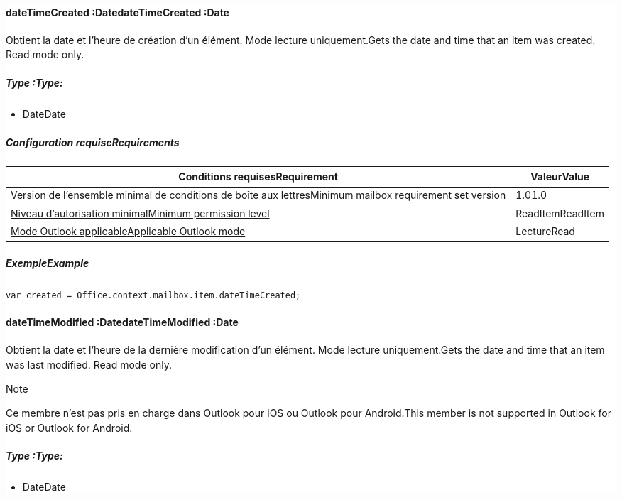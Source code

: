 #### <a name="datetimecreated-date"></a><span data-ttu-id="6cf1a-291">dateTimeCreated :Date</span><span class="sxs-lookup"><span data-stu-id="6cf1a-291">dateTimeCreated :Date</span></span>

<span data-ttu-id="6cf1a-p109">Obtient la date et l’heure de création d’un élément. Mode lecture uniquement.</span><span class="sxs-lookup"><span data-stu-id="6cf1a-p109">Gets the date and time that an item was created. Read mode only.</span></span>

##### <a name="type"></a><span data-ttu-id="6cf1a-294">Type :</span><span class="sxs-lookup"><span data-stu-id="6cf1a-294">Type:</span></span>

*   <span data-ttu-id="6cf1a-295">Date</span><span class="sxs-lookup"><span data-stu-id="6cf1a-295">Date</span></span>

##### <a name="requirements"></a><span data-ttu-id="6cf1a-296">Configuration requise</span><span class="sxs-lookup"><span data-stu-id="6cf1a-296">Requirements</span></span>

|<span data-ttu-id="6cf1a-297">Conditions requises</span><span class="sxs-lookup"><span data-stu-id="6cf1a-297">Requirement</span></span>|<span data-ttu-id="6cf1a-298">Valeur</span><span class="sxs-lookup"><span data-stu-id="6cf1a-298">Value</span></span>|
|---|---|
|[<span data-ttu-id="6cf1a-299">Version de l’ensemble minimal de conditions de boîte aux lettres</span><span class="sxs-lookup"><span data-stu-id="6cf1a-299">Minimum mailbox requirement set version</span></span>](/javascript/office/requirement-sets/outlook-api-requirement-sets)|<span data-ttu-id="6cf1a-300">1.0</span><span class="sxs-lookup"><span data-stu-id="6cf1a-300">1.0</span></span>|
|[<span data-ttu-id="6cf1a-301">Niveau d’autorisation minimal</span><span class="sxs-lookup"><span data-stu-id="6cf1a-301">Minimum permission level</span></span>](https://docs.microsoft.com/outlook/add-ins/understanding-outlook-add-in-permissions)|<span data-ttu-id="6cf1a-302">ReadItem</span><span class="sxs-lookup"><span data-stu-id="6cf1a-302">ReadItem</span></span>|
|[<span data-ttu-id="6cf1a-303">Mode Outlook applicable</span><span class="sxs-lookup"><span data-stu-id="6cf1a-303">Applicable Outlook mode</span></span>](https://docs.microsoft.com/outlook/add-ins/#extension-points)|<span data-ttu-id="6cf1a-304">Lecture</span><span class="sxs-lookup"><span data-stu-id="6cf1a-304">Read</span></span>|

##### <a name="example"></a><span data-ttu-id="6cf1a-305">Exemple</span><span class="sxs-lookup"><span data-stu-id="6cf1a-305">Example</span></span>

```
var created = Office.context.mailbox.item.dateTimeCreated;
```

#### <a name="datetimemodified-date"></a><span data-ttu-id="6cf1a-306">dateTimeModified :Date</span><span class="sxs-lookup"><span data-stu-id="6cf1a-306">dateTimeModified :Date</span></span>

<span data-ttu-id="6cf1a-p110">Obtient la date et l’heure de la dernière modification d’un élément. Mode lecture uniquement.</span><span class="sxs-lookup"><span data-stu-id="6cf1a-p110">Gets the date and time that an item was last modified. Read mode only.</span></span>

> [!NOTE]
> <span data-ttu-id="6cf1a-309">Ce membre n’est pas pris en charge dans Outlook pour iOS ou Outlook pour Android.</span><span class="sxs-lookup"><span data-stu-id="6cf1a-309">This member is not supported in Outlook for iOS or Outlook for Android.</span></span>

##### <a name="type"></a><span data-ttu-id="6cf1a-310">Type :</span><span class="sxs-lookup"><span data-stu-id="6cf1a-310">Type:</span></span>

*   <span data-ttu-id="6cf1a-311">Date</span><span class="sxs-lookup"><span data-stu-id="6cf1a-311">Date</span></span>
